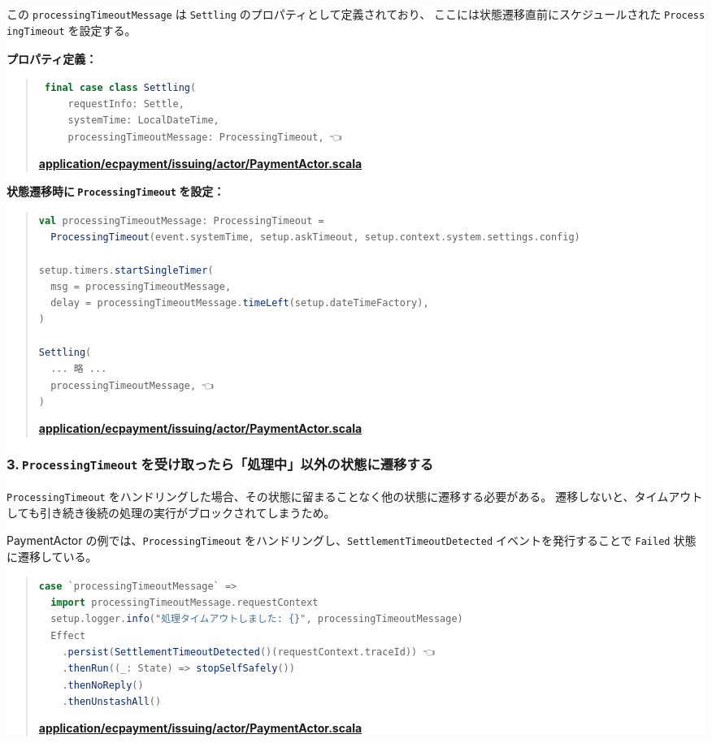 この `processingTimeoutMessage` は `Settling` のプロパティとして定義されており、
ここには状態遷移直前にスケジュールされた `ProcessingTimeout` を設定する。

**プロパティ定義：**
> ```scala
>  final case class Settling(
>      requestInfo: Settle,
>      systemTime: LocalDateTime,
>      processingTimeoutMessage: ProcessingTimeout, 👈
> ```
> **[application/ecpayment/issuing/actor/PaymentActor.scala](https://github.com/lerna-stack/lerna-sample-payment-app/blob/v2022.3.0/payment-app/application/src/main/scala/jp/co/tis/lerna/payment/application/ecpayment/issuing/actor/PaymentActor.scala#L386-L389)**

**状態遷移時に `ProcessingTimeout` を設定：**
> ```scala
> val processingTimeoutMessage: ProcessingTimeout =
>   ProcessingTimeout(event.systemTime, setup.askTimeout, setup.context.system.settings.config)
>
> setup.timers.startSingleTimer(
>   msg = processingTimeoutMessage,
>   delay = processingTimeoutMessage.timeLeft(setup.dateTimeFactory),
> )
>
> Settling(
>   ... 略 ...
>   processingTimeoutMessage, 👈
> )
> ```
> **[application/ecpayment/issuing/actor/PaymentActor.scala](https://github.com/lerna-stack/lerna-sample-payment-app/blob/v2022.3.0/payment-app/application/src/main/scala/jp/co/tis/lerna/payment/application/ecpayment/issuing/actor/PaymentActor.scala#L266-L278)**

### 3. `ProcessingTimeout` を受け取ったら「処理中」以外の状態に遷移する

`ProcessingTimeout` をハンドリングした場合、その状態に留まることなく他の状態に遷移する必要がある。
遷移しないと、タイムアウトしても引き続き後続の処理の実行がブロックされてしまうため。

PaymentActor の例では、`ProcessingTimeout` をハンドリングし、`SettlementTimeoutDetected` イベントを発行することで
`Failed` 状態に遷移している。

> ```scala
> case `processingTimeoutMessage` => 
>   import processingTimeoutMessage.requestContext
>   setup.logger.info("処理タイムアウトしました: {}", processingTimeoutMessage)
>   Effect
>     .persist(SettlementTimeoutDetected()(requestContext.traceId)) 👈
>     .thenRun((_: State) => stopSelfSafely())
>     .thenNoReply()
>     .thenUnstashAll()
> ```
> **[application/ecpayment/issuing/actor/PaymentActor.scala](https://github.com/lerna-stack/lerna-sample-payment-app/blob/v2022.3.0/payment-app/application/src/main/scala/jp/co/tis/lerna/payment/application/ecpayment/issuing/actor/PaymentActor.scala#L516-L523)**
